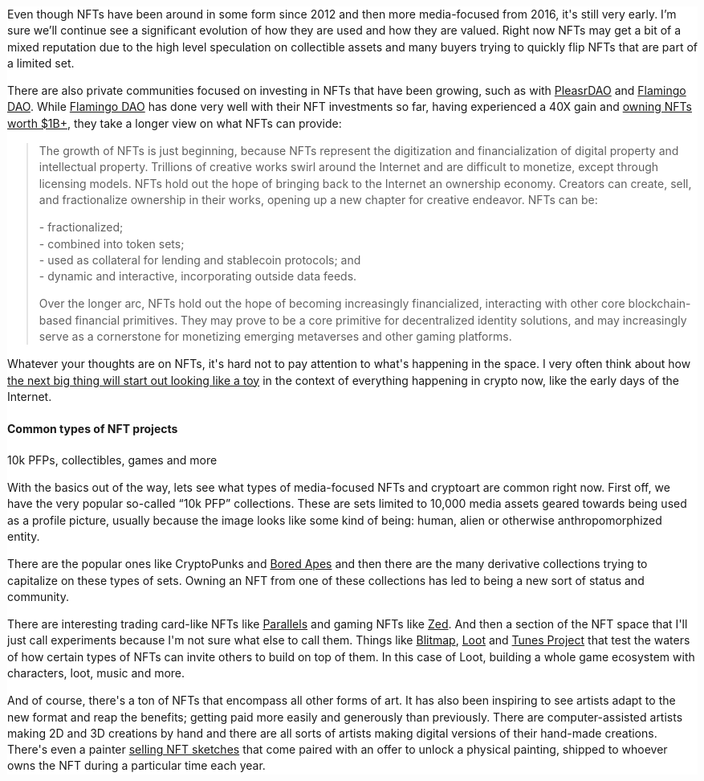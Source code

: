 Even though NFTs have been around in some form since 2012 and then more media-focused from 2016, it's still very early. I’m sure we’ll continue see a significant evolution of how they are used and how they are valued. Right now NFTs may get a bit of a mixed reputation due to the high level speculation on collectible assets and many buyers trying to quickly flip NFTs that are part of a limited set.

There are also private communities focused on investing in NFTs that have been growing, such as with [PleasrDAO](https://pleasr.org/) and [Flamingo DAO](https://flamingodao.xyz/). While [Flamingo DAO](https://flamingodao.xyz/) has done very well with their NFT investments so far, having experienced a 40X gain and [owning NFTs worth $1B+](https://twitter.com/litocoen/status/1432047312738660356), they take a longer view on what NFTs can provide:

> The growth of NFTs is just beginning, because NFTs represent the digitization and financialization of digital property and intellectual property. Trillions of creative works swirl around the Internet and are difficult to monetize, except through licensing models. NFTs hold out the hope of bringing back to the Internet an ownership economy. Creators can create, sell, and fractionalize ownership in their works, opening up a new chapter for creative endeavor. NFTs can be:
> 
> \- fractionalized;  
> \- combined into token sets;  
> \- used as collateral for lending and stablecoin protocols; and  
> \- dynamic and interactive, incorporating outside data feeds.
> 
> Over the longer arc, NFTs hold out the hope of becoming increasingly financialized, interacting with other core blockchain-based financial primitives. They may prove to be a core primitive for decentralized identity solutions, and may increasingly serve as a cornerstone for monetizing emerging metaverses and other gaming platforms.

Whatever your thoughts are on NFTs, it's hard not to pay attention to what's happening in the space. I very often think about how [the next big thing will start out looking like a toy](https://cdixon.org/2010/01/03/the-next-big-thing-will-start-out-looking-like-a-toy "The next big thing will start out looking like a toy") in the context of everything happening in crypto now, like the early days of the Internet.

#### Common types of NFT projects

10k PFPs, collectibles, games and more

With the basics out of the way, lets see what types of media-focused NFTs and cryptoart are common right now. First off, we have the very popular so-called “10k PFP” collections. These are sets limited to 10,000 media assets geared towards being used as a profile picture, usually because the image looks like some kind of being: human, alien or otherwise anthropomorphized entity.

There are the popular ones like CryptoPunks and [Bored Apes](https://boredapeyachtclub.com/) and then there are the many derivative collections trying to capitalize on these types of sets. Owning an NFT from one of these collections has led to being a new sort of status and community.

There are interesting trading card-like NFTs like [Parallels](https://parallel.life/) and gaming NFTs like [Zed](https://zed.run/). And then a section of the NFT space that I'll just call experiments because I'm not sure what else to call them. Things like [Blitmap](https://www.blitmap.com/), [Loot](https://collisions.substack.com/p/gimme-the-loot) and [Tunes Project](https://tunesproject.org/) that test the waters of how certain types of NFTs can invite others to build on top of them. In this case of Loot, building a whole game ecosystem with characters, loot, music and more.

And of course, there's a ton of NFTs that encompass all other forms of art. It has also been inspiring to see artists adapt to the new format and reap the benefits; getting paid more easily and generously than previously. There are computer-assisted artists making 2D and 3D creations by hand and there are all sorts of artists making digital versions of their hand-made creations. There's even a painter [selling NFT sketches](https://opensea.io/collection/seasketch) that come paired with an offer to unlock a physical painting, shipped to whoever owns the NFT during a particular time each year.
